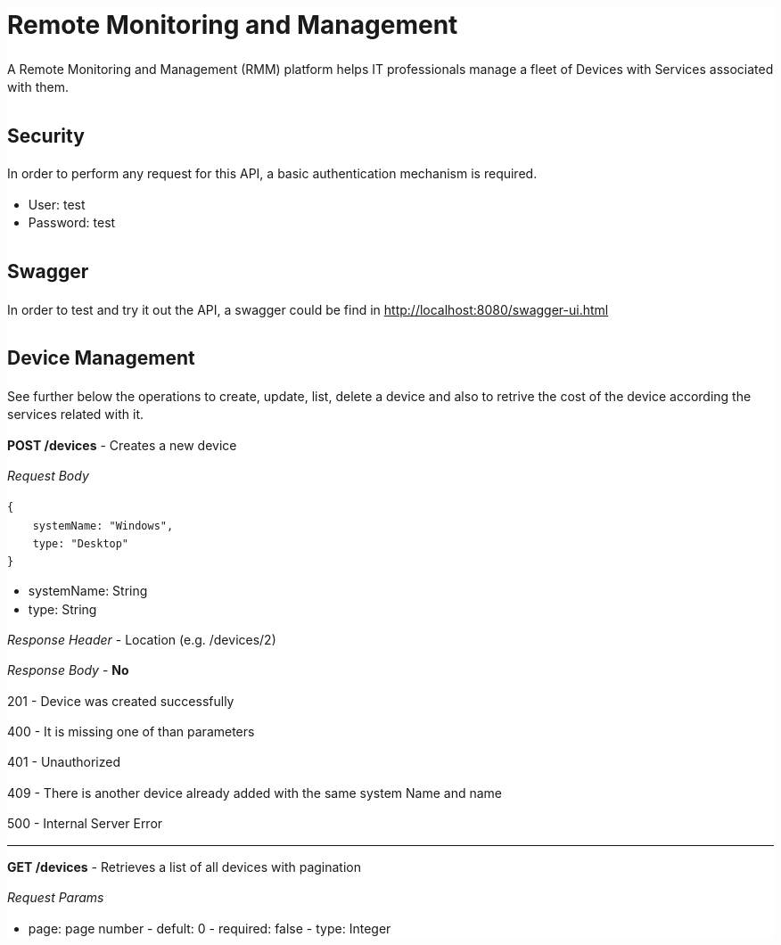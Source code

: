 # Remote Monitoring and Management

A Remote Monitoring and Management (RMM) platform helps IT professionals manage a
fleet of Devices with Services associated with them.

## Security

In order to perform any request for this API, a basic authentication mechanism is required.
 
- User: test
- Password: test

## Swagger

In order to test and try it out the API, a swagger could be find in [http://localhost:8080/swagger-ui.html]([http://localhost:8080/swagger-ui.html])

## Device Management

See further below the operations to create, update, list, delete a device and also to retrive the cost of the device according the services related with it.

__POST /devices__  - Creates a new device

*Request Body*

```
{
	systemName: "Windows",
	type: "Desktop"
}
```
- systemName: String
- type: String

*Response Header* - Location (e.g. /devices/2)

*Response Body*  -  __No__

201 - Device was created successfully

400 - It is missing one of than parameters

401 - Unauthorized

409 - There is another device already added with the same system Name and name

500 - Internal Server Error

---

__GET /devices__  - Retrieves a list of all devices with pagination

*Request Params*

- page: page number - defult: 0 - required: false - type: Integer
	